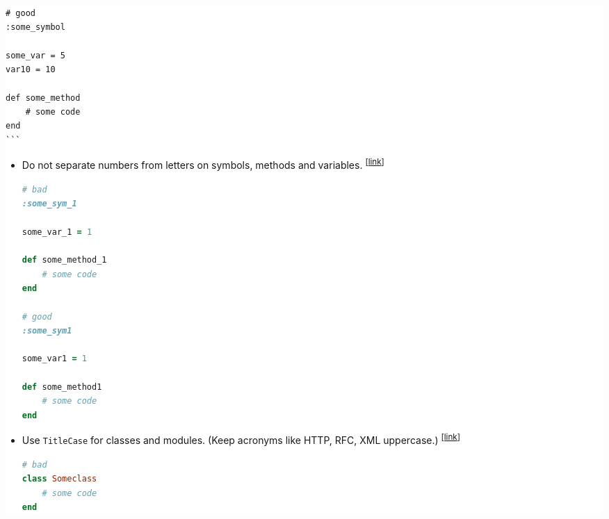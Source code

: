 	# good
	:some_symbol

	some_var = 5
	var10 = 10

	def some_method
		# some code
	end
	```

* <a name="snake-case-symbols-methods-vars-with-numbers"></a>
	Do not separate numbers from letters on symbols, methods and variables.
<sup>[[link](#snake-case-symbols-methods-vars-with-numbers)]</sup>

	```Ruby
	# bad
	:some_sym_1

	some_var_1 = 1

	def some_method_1
		# some code
	end

	# good
	:some_sym1

	some_var1 = 1

	def some_method1
		# some code
	end
	```


* <a name="titlecase-classes"></a>
	Use `TitleCase` for classes and modules.	(Keep acronyms like HTTP, RFC, XML
	uppercase.)
<sup>[[link](#camelcase-classes)]</sup>

	```Ruby
	# bad
	class Someclass
		# some code
	end
